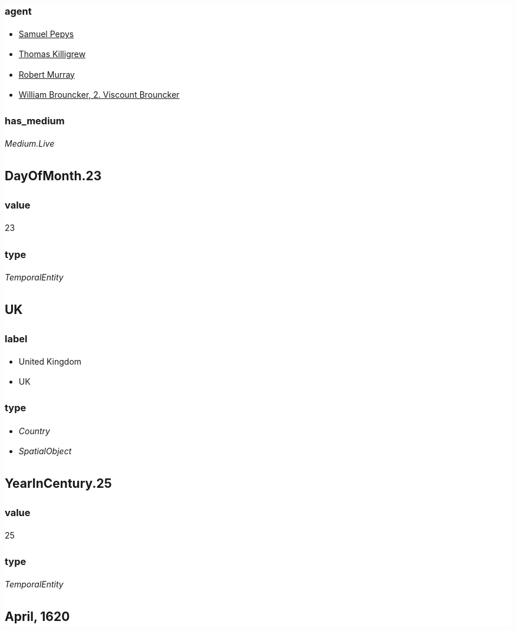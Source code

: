### agent

 - [Samuel Pepys](#Samuel-Pepys)

 - [Thomas Killigrew](#Thomas-Killigrew)

 - [Robert Murray](#Robert-Murray)

 - [William Brouncker, 2. Viscount Brouncker](#William-Brouncker-2.-Viscount-Brouncker)

### has_medium


*Medium.Live*

## DayOfMonth.23

### value


23

### type


*TemporalEntity*

## UK

### label

 - United Kingdom

 - UK

### type

 - *Country*

 - *SpatialObject*

## YearInCentury.25

### value


25

### type


*TemporalEntity*

## April, 1620
